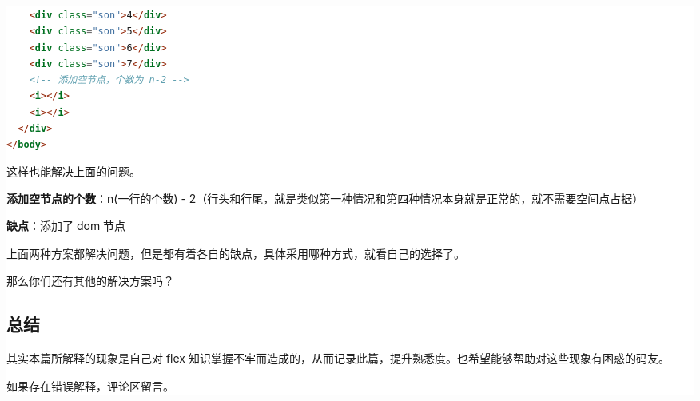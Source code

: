 ```html
    <div class="son">4</div>
    <div class="son">5</div>
    <div class="son">6</div>
    <div class="son">7</div>
    <!-- 添加空节点，个数为 n-2 -->
    <i></i>
    <i></i>
  </div>
</body>
```

这样也能解决上面的问题。

**添加空节点的个数**：n(一行的个数) - 2（行头和行尾，就是类似第一种情况和第四种情况本身就是正常的，就不需要空间点占据）

**缺点**：添加了 dom 节点

上面两种方案都解决问题，但是都有着各自的缺点，具体采用哪种方式，就看自己的选择了。

那么你们还有其他的解决方案吗？

## 总结

其实本篇所解释的现象是自己对 flex 知识掌握不牢而造成的，从而记录此篇，提升熟悉度。也希望能够帮助对这些现象有困惑的码友。

如果存在错误解释，评论区留言。
